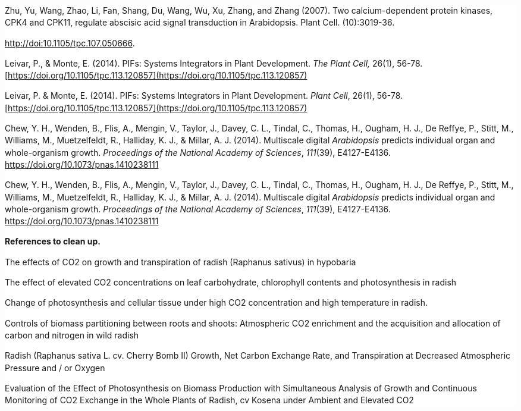 Zhu, Yu, Wang, Zhao, Li, Fan, Shang, Du, Wang, Wu, Xu, Zhang, and Zhang (2007). Two calcium-dependent protein kinases, CPK4 and CPK11, regulate abscisic acid signal transduction in Arabidopsis. Plant Cell. (10):3019-36.

[http://doi:10.1105/tpc.107.050666](about:blank).

Leivar, P., & Monte, E. (2014). PIFs: Systems Integrators in Plant Development. _The Plant Cell,_ 26(1), 56-78. [https://doi.org/10.1105/tpc.113.120857](https://doi.org/10.1105/tpc.113.120857)

Leivar, P. & Monte, E. (2014). PIFs: Systems Integrators in Plant Development. _Plant Cell_, 26(1), 56-78. [https://doi.org/10.1105/tpc.113.120857](https://doi.org/10.1105/tpc.113.120857)

Chew, Y. H., Wenden, B., Flis, A., Mengin, V., Taylor, J., Davey, C. L., Tindal, C., Thomas, H., Ougham, H. J., De Reffye, P., Stitt, M., Williams, M., Muetzelfeldt, R., Halliday, K. J., & Millar, A. J. (2014). Multiscale digital _Arabidopsis_ predicts individual organ and whole-organism growth. _Proceedings of the National Academy of Sciences_, _111_(39), E4127-E4136. https://doi.org/10.1073/pnas.1410238111

Chew, Y. H., Wenden, B., Flis, A., Mengin, V., Taylor, J., Davey, C. L., Tindal, C., Thomas, H., Ougham, H. J., De Reffye, P., Stitt, M., Williams, M., Muetzelfeldt, R., Halliday, K. J., & Millar, A. J. (2014). Multiscale digital _Arabidopsis_ predicts individual organ and whole-organism growth. _Proceedings of the National Academy of Sciences_, _111_(39), E4127-E4136. https://doi.org/10.1073/pnas.1410238111



**References to clean up.**

The effects of CO2 on growth and transpiration of radish (Raphanus sativus) in hypobaria

The effect of elevated CO2 concentrations on leaf carbohydrate, chlorophyll contents and photosynthesis in radish

Change of photosynthesis and cellular tissue under high CO2 concentration and high temperature in radish.

Controls of biomass partitioning between roots and shoots: Atmospheric CO2 enrichment and the acquisition and allocation of carbon and nitrogen in wild radish

Radish (Raphanus sativa L. cv. Cherry Bomb II) Growth, Net Carbon Exchange Rate, and Transpiration at Decreased Atmospheric Pressure and / or Oxygen

Evaluation of the Effect of Photosynthesis on Biomass Production with Simultaneous Analysis of Growth and Continuous Monitoring of CO2 Exchange in the Whole Plants of Radish, cv Kosena under Ambient and Elevated CO2



